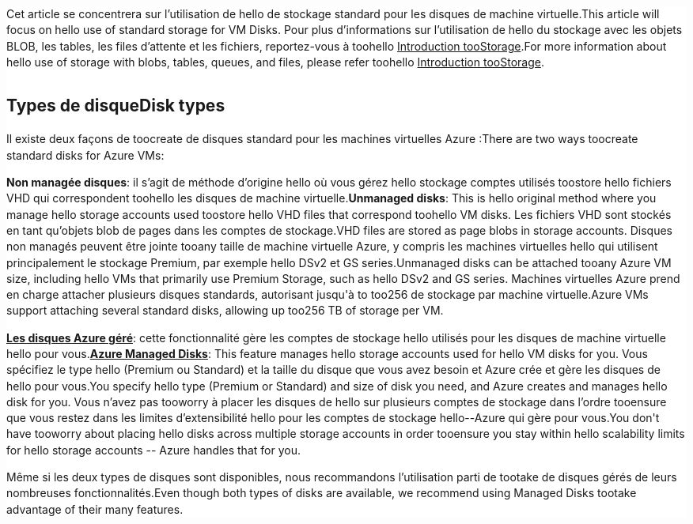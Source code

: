 <span data-ttu-id="eaffa-109">Cet article se concentrera sur l’utilisation de hello de stockage standard pour les disques de machine virtuelle.</span><span class="sxs-lookup"><span data-stu-id="eaffa-109">This article will focus on hello use of standard storage for VM Disks.</span></span> <span data-ttu-id="eaffa-110">Pour plus d’informations sur l’utilisation de hello du stockage avec les objets BLOB, les tables, les files d’attente et les fichiers, reportez-vous à toohello [Introduction tooStorage](storage-introduction.md).</span><span class="sxs-lookup"><span data-stu-id="eaffa-110">For more information about hello use of storage with blobs, tables, queues, and files, please refer toohello [Introduction tooStorage](storage-introduction.md).</span></span>

## <a name="disk-types"></a><span data-ttu-id="eaffa-111">Types de disque</span><span class="sxs-lookup"><span data-stu-id="eaffa-111">Disk types</span></span>

<span data-ttu-id="eaffa-112">Il existe deux façons de toocreate de disques standard pour les machines virtuelles Azure :</span><span class="sxs-lookup"><span data-stu-id="eaffa-112">There are two ways toocreate standard disks for Azure VMs:</span></span>

<span data-ttu-id="eaffa-113">**Non managée disques**: il s’agit de méthode d’origine hello où vous gérez hello stockage comptes utilisés toostore hello fichiers VHD qui correspondent toohello les disques de machine virtuelle.</span><span class="sxs-lookup"><span data-stu-id="eaffa-113">**Unmanaged disks**: This is hello original method where you manage hello storage accounts used toostore hello VHD files that correspond toohello VM disks.</span></span> <span data-ttu-id="eaffa-114">Les fichiers VHD sont stockés en tant qu’objets blob de pages dans les comptes de stockage.</span><span class="sxs-lookup"><span data-stu-id="eaffa-114">VHD files are stored as page blobs in storage accounts.</span></span> <span data-ttu-id="eaffa-115">Disques non managés peuvent être jointe tooany taille de machine virtuelle Azure, y compris les machines virtuelles hello qui utilisent principalement le stockage Premium, par exemple hello DSv2 et GS series.</span><span class="sxs-lookup"><span data-stu-id="eaffa-115">Unmanaged disks can be attached tooany Azure VM size, including hello VMs that primarily use Premium Storage, such as hello DSv2 and GS series.</span></span> <span data-ttu-id="eaffa-116">Machines virtuelles Azure prend en charge attacher plusieurs disques standards, autorisant jusqu'à to too256 de stockage par machine virtuelle.</span><span class="sxs-lookup"><span data-stu-id="eaffa-116">Azure VMs support attaching several standard disks, allowing up too256 TB of storage per VM.</span></span>

<span data-ttu-id="eaffa-117">[**Les disques Azure géré**](storage-managed-disks-overview.md): cette fonctionnalité gère les comptes de stockage hello utilisés pour les disques de machine virtuelle hello pour vous.</span><span class="sxs-lookup"><span data-stu-id="eaffa-117">[**Azure Managed Disks**](storage-managed-disks-overview.md): This feature manages hello storage accounts used for hello VM disks for you.</span></span> <span data-ttu-id="eaffa-118">Vous spécifiez le type hello (Premium ou Standard) et la taille du disque que vous avez besoin et Azure crée et gère les disques de hello pour vous.</span><span class="sxs-lookup"><span data-stu-id="eaffa-118">You specify hello type (Premium or Standard) and size of disk you need, and Azure creates and manages hello disk for you.</span></span> <span data-ttu-id="eaffa-119">Vous n’avez pas tooworry à placer les disques de hello sur plusieurs comptes de stockage dans l’ordre tooensure que vous restez dans les limites d’extensibilité hello pour les comptes de stockage hello--Azure qui gère pour vous.</span><span class="sxs-lookup"><span data-stu-id="eaffa-119">You don't have tooworry about placing hello disks across multiple storage accounts in order tooensure you stay within hello scalability limits for hello storage accounts -- Azure handles that for you.</span></span>

<span data-ttu-id="eaffa-120">Même si les deux types de disques sont disponibles, nous recommandons l’utilisation parti de tootake de disques gérés de leurs nombreuses fonctionnalités.</span><span class="sxs-lookup"><span data-stu-id="eaffa-120">Even though both types of disks are available, we recommend using Managed Disks tootake advantage of their many features.</span></span>
